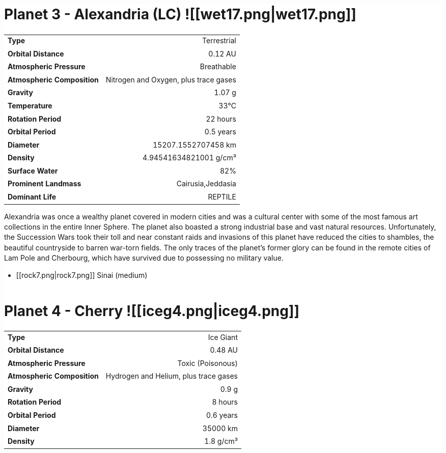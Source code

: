 



# Planet 3 - Alexandria (LC) ![[wet17.png\|wet17.png]]
|                             |                           |
| --------------------------- | -------------------------:|
| **Type**                    |             Terrestrial |
| **Orbital Distance**        |   0.12 AU |
| **Atmospheric Pressure**    |       Breathable |
| **Atmospheric Composition** |      Nitrogen and Oxygen, plus trace gases |
| **Gravity**                 |        1.07 g |
| **Temperature**             |    33°C |
| **Rotation Period**         |  22 hours |
| **Orbital Period** | 0.5 years |
| **Diameter**                |      15207.1552707458 km | 
| **Density**                 |    4.94541634821001 g/cm³ |
| **Surface Water**           |           82% | 
| **Prominent Landmass**      |         Cairusia,Jeddasia | 
| **Dominant Life**           |         REPTILE |

Alexandria was once a wealthy planet covered in modern cities and was a cultural center with some of the most famous art collections in the entire Inner Sphere. The planet also boasted a strong industrial base and vast natural resources. Unfortunately, the Succession Wars took their toll and near constant raids and invasions of this planet have reduced the cities to shambles, the beautiful countryside to barren war-torn fields. The only traces of the planet’s former glory can be found in the remote cities of Lam Pole and Cherbourg, which have survived due to possessing no military value.

- [[rock7.png\|rock7.png]] Sinai (medium)

# Planet 4 - Cherry ![[iceg4.png\|iceg4.png]]
|                             |                           |
| --------------------------- | -------------------------:|
| **Type**                    |             Ice Giant |
| **Orbital Distance**        |   0.48 AU |
| **Atmospheric Pressure**    |       Toxic (Poisonous) |
| **Atmospheric Composition** |      Hydrogen and Helium, plus trace gases |
| **Gravity**                 |        0.9 g |
| **Rotation Period**         |  8 hours |
| **Orbital Period** | 0.6 years |
| **Diameter**                |      35000 km | 
| **Density**                 |    1.8 g/cm³ |
